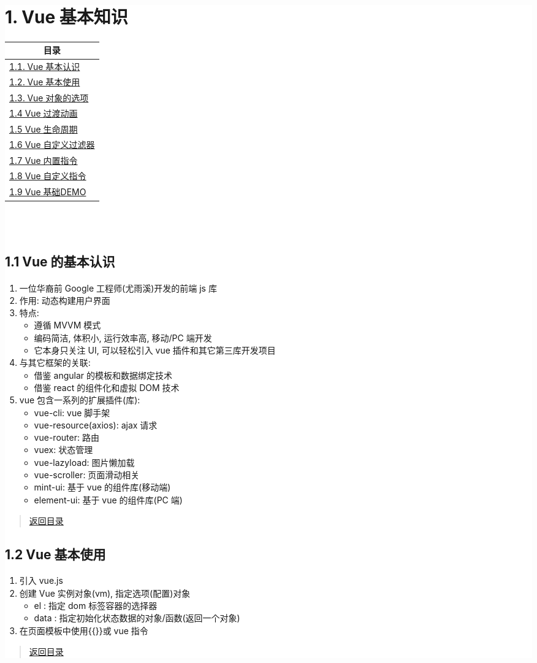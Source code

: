 # <a id="list-one">1. Vue 基本知识</a>

| 目录                              |
| --------------------------------- |
| [1.1. Vue 基本认识](#one-one)     |
| [1.2. Vue 基本使用](#one-two)     |
| [1.3. Vue 对象的选项](#one-three) |
| [1.4 Vue 过渡动画](#one-four) |
| [1.5 Vue 生命周期](#one-five) |
| [1.6 Vue 自定义过滤器](#one-six) |
| [1.7 Vue 内置指令](#one-seven) |
| [1.8 Vue 自定义指令](#one-eight) |
| [1.9 Vue 基础DEMO](https://github.com/WTxiaomage/learning-repository/tree/master/Vue/demo/01_vue_base_demo) |

<br/>
<br/>

## <a id="one-one">1.1 Vue 的基本认识</a>

1. 一位华裔前 Google 工程师(尤雨溪)开发的前端 js 库
2. 作用: 动态构建用户界面
3. 特点:
   - 遵循 MVVM 模式
   - 编码简洁, 体积小, 运行效率高, 移动/PC 端开发
   - 它本身只关注 UI, 可以轻松引入 vue 插件和其它第三库开发项目
4. 与其它框架的关联:
   - 借鉴 angular 的模板和数据绑定技术
   - 借鉴 react 的组件化和虚拟 DOM 技术
5. vue 包含一系列的扩展插件(库):
   - vue-cli: vue 脚手架
   - vue-resource(axios): ajax 请求
   - vue-router: 路由
   - vuex: 状态管理
   - vue-lazyload: 图片懒加载
   - vue-scroller: 页面滑动相关
   - mint-ui: 基于 vue 的组件库(移动端)
   - element-ui: 基于 vue 的组件库(PC 端)
> [返回目录](#list-one)

## <a id="one-two">1.2 Vue 基本使用</a>

1. 引入 vue.js
2. 创建 Vue 实例对象(vm), 指定选项(配置)对象
   - el : 指定 dom 标签容器的选择器
   - data : 指定初始化状态数据的对象/函数(返回一个对象)
3. 在页面模板中使用{{}}或 vue 指令
> [返回目录](#list-one)
